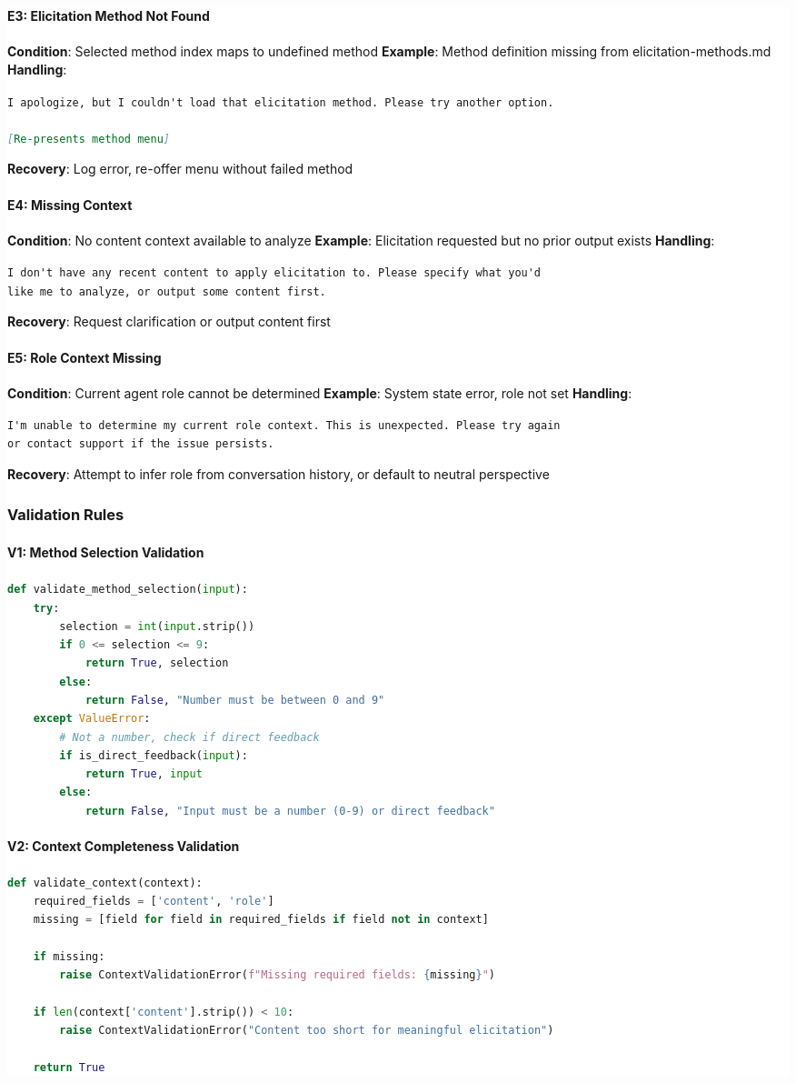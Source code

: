 #### E3: Elicitation Method Not Found
**Condition**: Selected method index maps to undefined method
**Example**: Method definition missing from elicitation-methods.md
**Handling**:
```markdown
I apologize, but I couldn't load that elicitation method. Please try another option.

[Re-presents method menu]
```
**Recovery**: Log error, re-offer menu without failed method

#### E4: Missing Context
**Condition**: No content context available to analyze
**Example**: Elicitation requested but no prior output exists
**Handling**:
```markdown
I don't have any recent content to apply elicitation to. Please specify what you'd
like me to analyze, or output some content first.
```
**Recovery**: Request clarification or output content first

#### E5: Role Context Missing
**Condition**: Current agent role cannot be determined
**Example**: System state error, role not set
**Handling**:
```markdown
I'm unable to determine my current role context. This is unexpected. Please try again
or contact support if the issue persists.
```
**Recovery**: Attempt to infer role from conversation history, or default to neutral perspective

### Validation Rules

#### V1: Method Selection Validation
```python
def validate_method_selection(input):
    try:
        selection = int(input.strip())
        if 0 <= selection <= 9:
            return True, selection
        else:
            return False, "Number must be between 0 and 9"
    except ValueError:
        # Not a number, check if direct feedback
        if is_direct_feedback(input):
            return True, input
        else:
            return False, "Input must be a number (0-9) or direct feedback"
```

#### V2: Context Completeness Validation
```python
def validate_context(context):
    required_fields = ['content', 'role']
    missing = [field for field in required_fields if field not in context]

    if missing:
        raise ContextValidationError(f"Missing required fields: {missing}")

    if len(context['content'].strip()) < 10:
        raise ContextValidationError("Content too short for meaningful elicitation")

    return True
```
